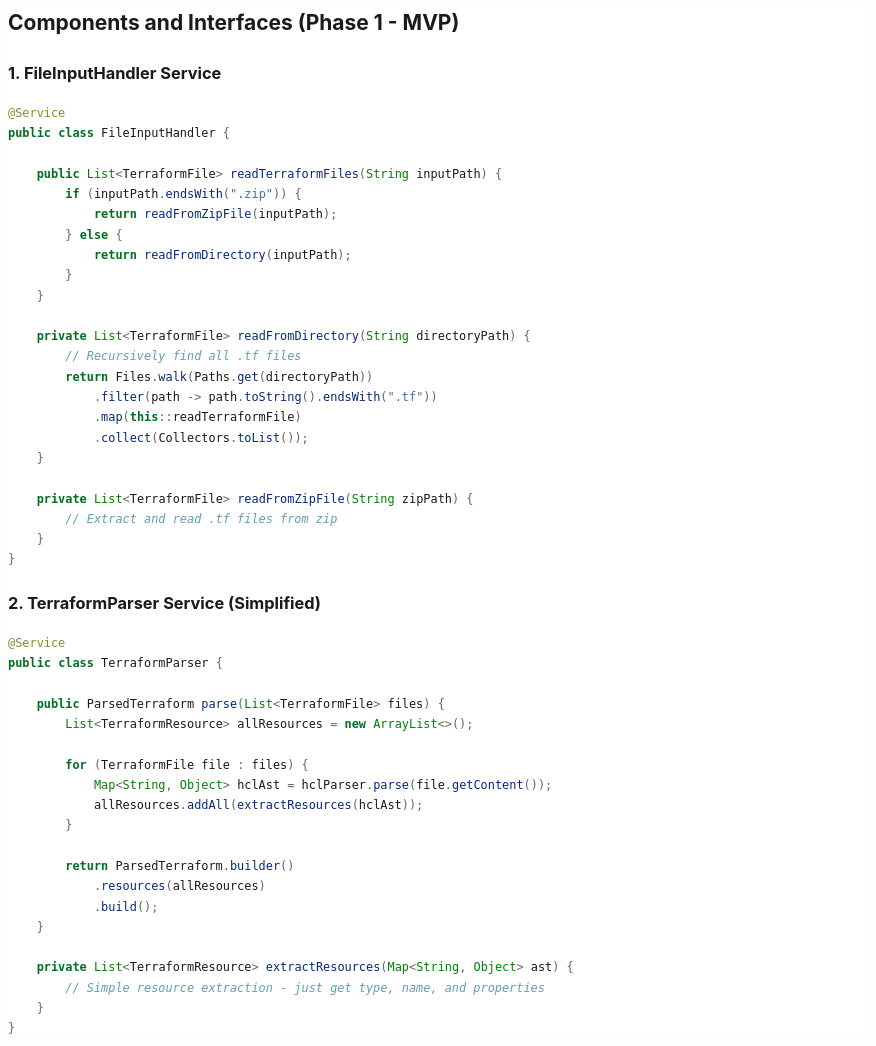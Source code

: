 ## Components and Interfaces (Phase 1 - MVP)

### 1. FileInputHandler Service

```java
@Service
public class FileInputHandler {
    
    public List<TerraformFile> readTerraformFiles(String inputPath) {
        if (inputPath.endsWith(".zip")) {
            return readFromZipFile(inputPath);
        } else {
            return readFromDirectory(inputPath);
        }
    }
    
    private List<TerraformFile> readFromDirectory(String directoryPath) {
        // Recursively find all .tf files
        return Files.walk(Paths.get(directoryPath))
            .filter(path -> path.toString().endsWith(".tf"))
            .map(this::readTerraformFile)
            .collect(Collectors.toList());
    }
    
    private List<TerraformFile> readFromZipFile(String zipPath) {
        // Extract and read .tf files from zip
    }
}
```

### 2. TerraformParser Service (Simplified)

```java
@Service
public class TerraformParser {
    
    public ParsedTerraform parse(List<TerraformFile> files) {
        List<TerraformResource> allResources = new ArrayList<>();
        
        for (TerraformFile file : files) {
            Map<String, Object> hclAst = hclParser.parse(file.getContent());
            allResources.addAll(extractResources(hclAst));
        }
        
        return ParsedTerraform.builder()
            .resources(allResources)
            .build();
    }
    
    private List<TerraformResource> extractResources(Map<String, Object> ast) {
        // Simple resource extraction - just get type, name, and properties
    }
}
```

